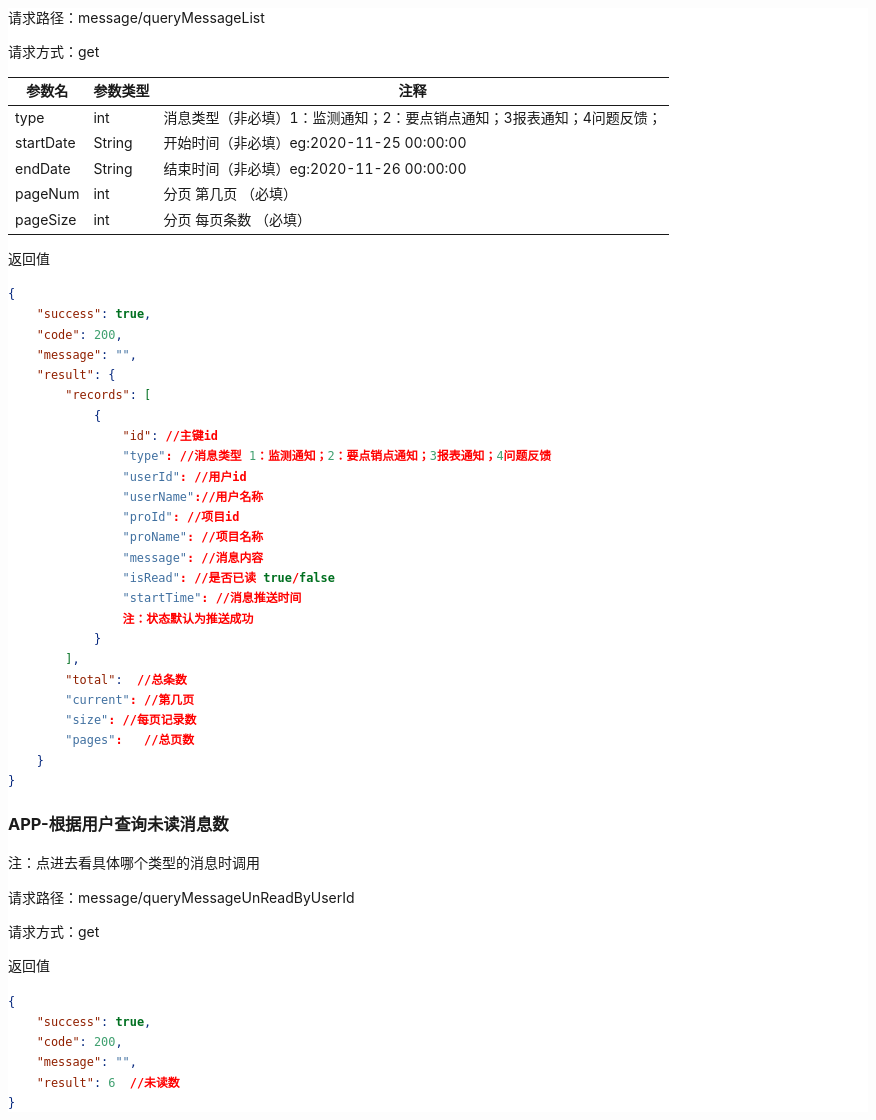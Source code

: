 请求路径：message/queryMessageList

请求方式：get

| 参数名    | 参数类型 | 注释                                                         |
| --------- | -------- | ------------------------------------------------------------ |
| type      | int      | 消息类型（非必填）1：监测通知；2：要点销点通知；3报表通知；4问题反馈； |
| startDate | String   | 开始时间（非必填）eg:2020-11-25  00:00:00                    |
| endDate   | String   | 结束时间（非必填）eg:2020-11-26  00:00:00                    |
| pageNum   | int      | 分页 第几页  （必填）                                        |
| pageSize  | int      | 分页 每页条数 （必填）                                       |

返回值

```json
{
    "success": true,
    "code": 200,
    "message": "",
    "result": {
        "records": [
            {
                "id": //主键id
                "type": //消息类型 1：监测通知；2：要点销点通知；3报表通知；4问题反馈
                "userId": //用户id
                "userName"://用户名称
                "proId": //项目id
                "proName": //项目名称
                "message": //消息内容
                "isRead": //是否已读 true/false
                "startTime": //消息推送时间
                注：状态默认为推送成功
            }
        ],
        "total":  //总条数
        "current": //第几页
        "size": //每页记录数
        "pages":   //总页数
    }
}
```





### APP-根据用户查询未读消息数 

注：点进去看具体哪个类型的消息时调用

请求路径：message/queryMessageUnReadByUserId

请求方式：get

返回值

```json
{
    "success": true,
    "code": 200,
    "message": "",
    "result": 6  //未读数
}
```


